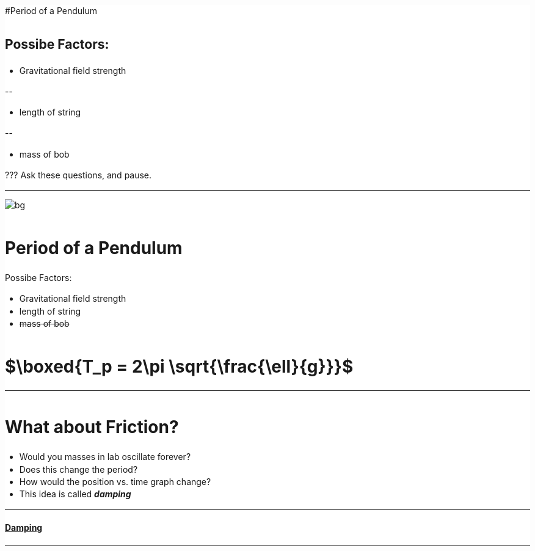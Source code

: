 #Period of a Pendulum

Possibe Factors:
--

- Gravitational field strength

--
- length of string

--
- mass of bob

???
Ask these questions, and pause.

---



![bg](https://i.giphy.com/media/KrzvaTeFSvUk0/giphy.webp)

# Period of a Pendulum

Possibe Factors:

- Gravitational field strength
- length of string
- ~~mass of bob~~


# $\boxed{T_p = 2\pi \sqrt{\frac{\ell}{g}}}$

---

# What about Friction?


- Would you masses in lab oscillate forever?
- Does this change the period?
- How would the position vs. time graph change?
- This idea is called ***damping***

---

#### [Damping](http://physics.bu.edu/~duffy/HTML5/mass_on_spring_damped.html)

<iframe style="width: 100%; height: 90%; overflow: hidden;" src="http://physics.bu.edu/~duffy/HTML5/mass_on_spring_damped.html" width="100" height="100" scrolling="no">Iframes not supported</iframe>





---
